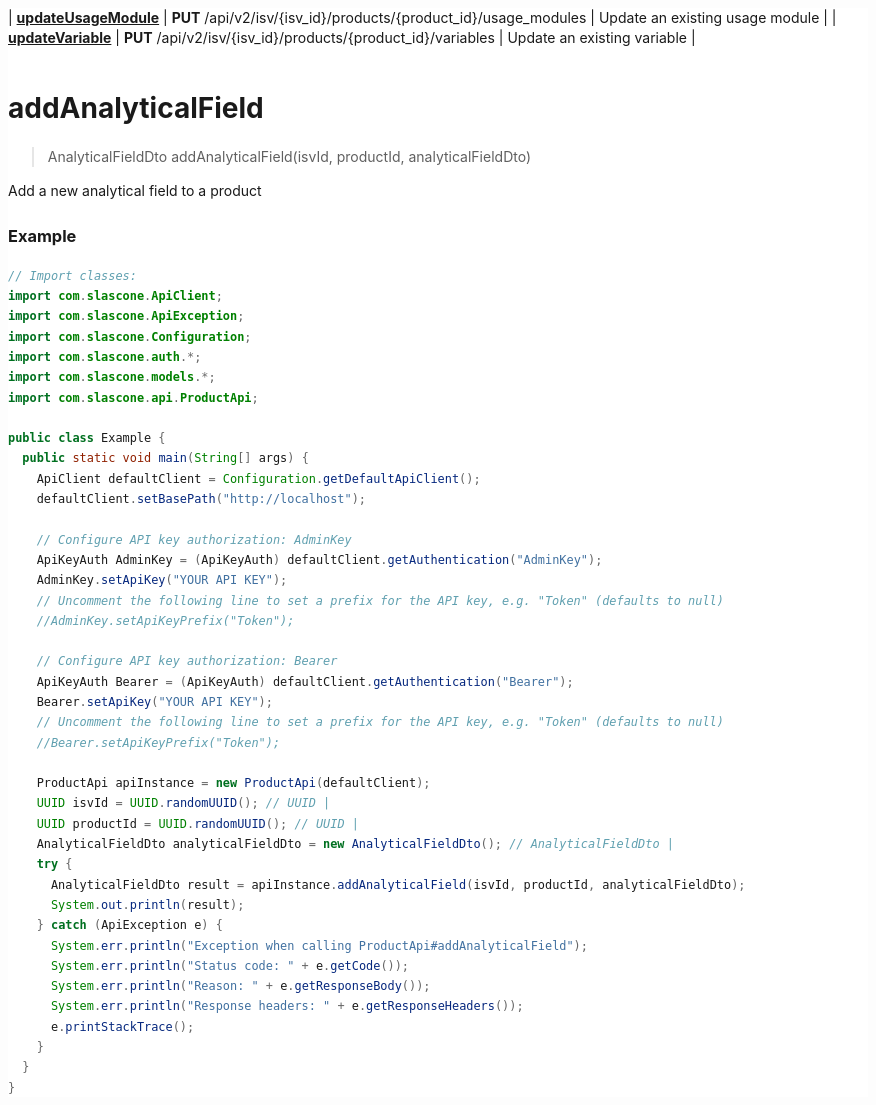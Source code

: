 | [**updateUsageModule**](ProductApi.md#updateUsageModule) | **PUT** /api/v2/isv/{isv_id}/products/{product_id}/usage_modules | Update an existing usage module |
| [**updateVariable**](ProductApi.md#updateVariable) | **PUT** /api/v2/isv/{isv_id}/products/{product_id}/variables | Update an existing variable |


<a id="addAnalyticalField"></a>
# **addAnalyticalField**
> AnalyticalFieldDto addAnalyticalField(isvId, productId, analyticalFieldDto)

Add a new analytical field to a product

### Example
```java
// Import classes:
import com.slascone.ApiClient;
import com.slascone.ApiException;
import com.slascone.Configuration;
import com.slascone.auth.*;
import com.slascone.models.*;
import com.slascone.api.ProductApi;

public class Example {
  public static void main(String[] args) {
    ApiClient defaultClient = Configuration.getDefaultApiClient();
    defaultClient.setBasePath("http://localhost");
    
    // Configure API key authorization: AdminKey
    ApiKeyAuth AdminKey = (ApiKeyAuth) defaultClient.getAuthentication("AdminKey");
    AdminKey.setApiKey("YOUR API KEY");
    // Uncomment the following line to set a prefix for the API key, e.g. "Token" (defaults to null)
    //AdminKey.setApiKeyPrefix("Token");

    // Configure API key authorization: Bearer
    ApiKeyAuth Bearer = (ApiKeyAuth) defaultClient.getAuthentication("Bearer");
    Bearer.setApiKey("YOUR API KEY");
    // Uncomment the following line to set a prefix for the API key, e.g. "Token" (defaults to null)
    //Bearer.setApiKeyPrefix("Token");

    ProductApi apiInstance = new ProductApi(defaultClient);
    UUID isvId = UUID.randomUUID(); // UUID | 
    UUID productId = UUID.randomUUID(); // UUID | 
    AnalyticalFieldDto analyticalFieldDto = new AnalyticalFieldDto(); // AnalyticalFieldDto | 
    try {
      AnalyticalFieldDto result = apiInstance.addAnalyticalField(isvId, productId, analyticalFieldDto);
      System.out.println(result);
    } catch (ApiException e) {
      System.err.println("Exception when calling ProductApi#addAnalyticalField");
      System.err.println("Status code: " + e.getCode());
      System.err.println("Reason: " + e.getResponseBody());
      System.err.println("Response headers: " + e.getResponseHeaders());
      e.printStackTrace();
    }
  }
}
```
